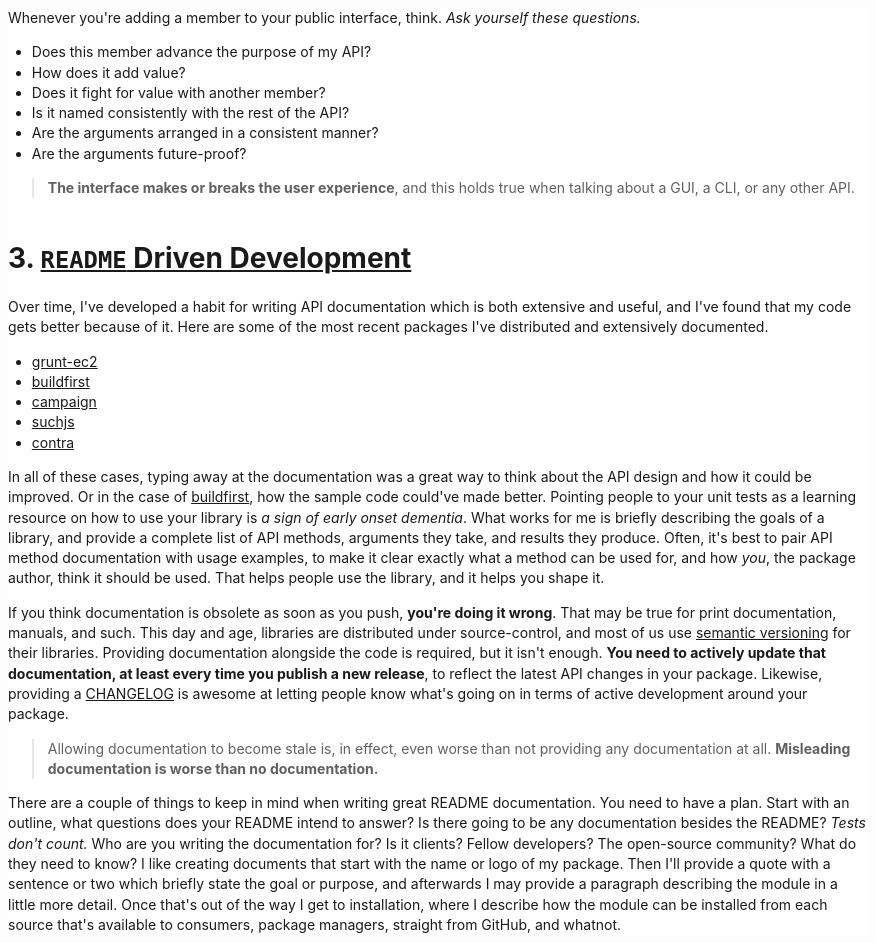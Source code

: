 Whenever you're adding a member to your public interface, think. _Ask yourself these questions._

- Does this member advance the purpose of my API?
- How does it add value?
- Does it fight for value with another member?
- Is it named consistently with the rest of the API?
- Are the arguments arranged in a consistent manner?
- Are the arguments future-proof?

> **The interface makes or breaks the user experience**, and this holds true when talking about a GUI, a CLI, or any other API.

# 3. [`README` Driven Development][17]

Over time, I've developed a habit for writing API documentation which is both extensive and useful, and I've found that my code gets better because of it. Here are some of the most recent packages I've distributed and extensively documented.

- [grunt-ec2](https://github.com/bevacqua/grunt-ec2 "Create, deploy to, and shutdown Amazon EC2 instances")
- [buildfirst][18]
- [campaign](https://github.com/bevacqua/campaign "Compose responsive email templates easily, fill them with models, and send them out")
- [suchjs](https://github.com/bevacqua/suchjs "Provides essential jQuery-like methods for your evergreen browser, in under 200 lines of code")
- [contra](https://github.com/bevacqua/contra "Asynchronous flow control for the browser")

In all of these cases, typing away at the documentation was a great way to think about the API design and how it could be improved. Or in the case of [buildfirst][19], how the sample code could've made better. Pointing people to your unit tests as a learning resource on how to use your library is _a sign of early onset dementia_. What works for me is briefly describing the goals of a library, and provide a complete list of API methods, arguments they take, and results they produce. Often, it's best to pair API method documentation with usage examples, to make it clear exactly what a method can be used for, and how _you_, the package author, think it should be used. That helps people use the library, and it helps you shape it.

If you think documentation is obsolete as soon as you push, **you're doing it wrong**. That may be true for print documentation, manuals, and such. This day and age, libraries are distributed under source-control, and most of us use [semantic versioning][20] for their libraries. Providing documentation alongside the code is required, but it isn't enough. **You need to actively update that documentation, at least every time you publish a new release**, to reflect the latest API changes in your package. Likewise, providing a [CHANGELOG][21] is awesome at letting people know what's going on in terms of active development around your package.

> Allowing documentation to become stale is, in effect, even worse than not providing any documentation at all. **Misleading documentation is worse than no documentation.**

There are a couple of things to keep in mind when writing great README documentation. You need to have a plan. Start with an outline, what questions does your README intend to answer? Is there going to be any documentation besides the README? _Tests don't count._ Who are you writing the documentation for? Is it clients? Fellow developers? The open-source community? What do they need to know? I like creating documents that start with the name or logo of my package. Then I'll provide a quote with a sentence or two which briefly state the goal or purpose, and afterwards I may provide a paragraph describing the module in a little more detail. Once that's out of the way I get to installation, where I describe how the module can be installed from each source that's available to consumers, package managers, straight from GitHub, and whatnot.


  [1]: http://i.imgur.com/LuHFbbN.jpg "No, seriously. There's no beer. Go away."
  [1]: https://github.com/dominictarr/through "dominictarr/through on GitHub"
  [2]: https://github.com/sindresorhus/ansi-styles "sindresorhus/ansi-styles on GitHub"
  [3]: https://github.com/npm/npm "npm/npm on GitHub"
  [4]: https://github.com/senchalabs/connect "senchalabs/connect on GitHub"
  [5]: http://nodejs.org/api/http.html "HTTP module documentation for Node"
  [6]: http://i.imgur.com/m4IXGsC.jpg "Have a single, specific purpose"
  [7]: https://github.com/bevacqua/campaign "bevacqua/campaign on GitHub"
  [8]: http://en.wikipedia.org/wiki/Convention_over_configuration "Convention over Configuration on Wikipedia"
  [9]: https://github.com/bevacqua/campaign "bevacqua/campaign on GitHub"
  [10]: https://github.com/bevacqua/contra "bevacqua/contra on GitHub"
  [11]: https://github.com/caolan/async "caolan/async on GitHub"
  [12]: /2014/01/09/gulp-grunt-whatever "Gulp, Grunt, Whatever"
  [13]: http://stackoverflow.com/questions/6587176/tweetsharp-where-did-fluenttwitter-go "Where did FluentTwitter go?"
  [14]: http://docs.seleniumhq.org/projects/webdriver/ "Selenium WebDriver Browser Automation"
  [15]: http://blog.ponyfoo.com/2013/12/20/is-webdriver-as-good-as-it-gets "Is WebDriver as Good as it Gets?"
  [16]: https://github.com/admc/wd "admc/wd on GitHub"
  [17]: http://tom.preston-werner.com/2010/08/23/readme-driven-development.html "Readme Driven Development"
  [18]: https://github.com/bevacqua/buildfirst "JavaScript Application Design Code Samples"
  [19]: https://github.com/bevacqua/buildfirst "JavaScript Application Design Code Samples"
  [20]: http://semver.org/ "Semantic Versioning, or semver"
  [21]: https://github.com/bevacqua/grunt-ec2/blob/master/CHANGELOG.markdown "Sample CHANGELOG, as seen in grunt-ec2"
  [22]: https://github.com/bevacqua/buildfirst/tree/master/ch03/02_rsa-config-encryption "RSA Configuration Encryption"
  [23]: http://i.imgur.com/PhNCOO1.jpg "Open-Source Software"
  [24]: https://github.com/bevacqua/campaign "bevacqua/campaign on GitHub"
  [25]: https://github.com/bevacqua/contra/blob/master/src/contra.shim.js "contra.shim.js in bevacqua/contra on GitHub"
  [26]: https://github.com/bevacqua/contra/blob/master/test/unit.js "Unit tests in Contra.js"
  [27]: http://i.imgur.com/J4WIv2x.png
  [28]: https://browserling.com "Visit the browserling"
  [29]: https://travis-ci.org/ "Travis-CI: Continuous Integration Platform"
  [30]: http://ci.testling.com/ "Testling: Run your browser tests on every push"
  [31]: https://saucelabs.com/ "Sauce Labs: Hassle-free Testing"
  [32]: https://github.com/bevacqua/contra "bevacqua/contra on GitHub"
  [33]: https://github.com/bevacqua/contra/commits/master/test/unit.js "Commit History for unit tests in Contra.js"